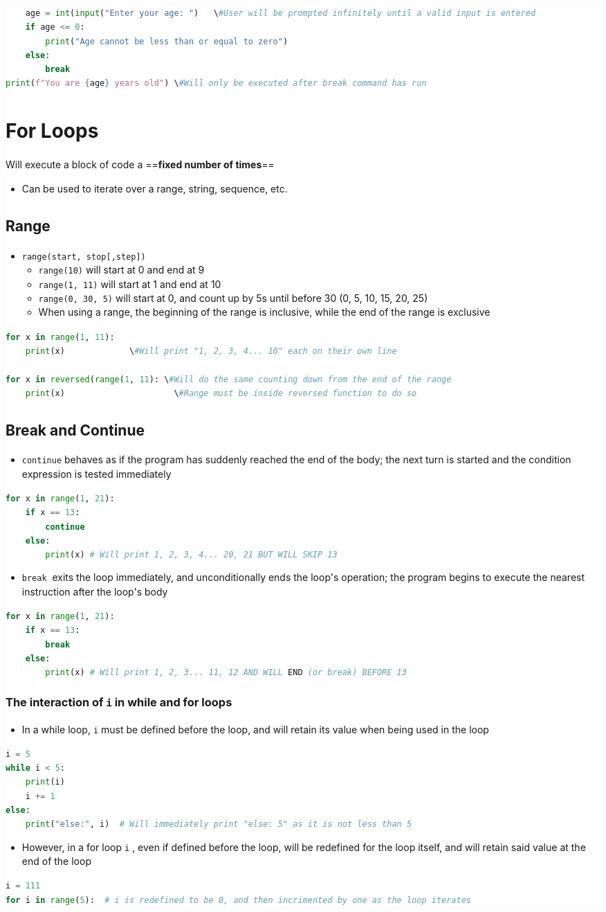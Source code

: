 ```Python
	age = int(input("Enter your age: ")   \#User will be prompted infinitely until a valid input is entered
	if age <= 0:
		print("Age cannot be less than or equal to zero")
	else:
		break
print(f"You are {age} years old") \#Will only be executed after break command has run
```
# For Loops
Will execute a block of code a ==**fixed number of times**==
- Can be used to iterate over a range, string, sequence, etc.
## Range
- `range(start, stop[,step])`
    - `range(10)` will start at 0 and end at 9
    - `range(1, 11)` will start at 1 and end at 10
    - `range(0, 30, 5)` will start at 0, and count up by 5s until before 30 (0, 5, 10, 15, 20, 25)
    - When using a range, the beginning of the range is inclusive, while the end of the range is exclusive
```Python
for x in range(1, 11):
	print(x)             \#Will print "1, 2, 3, 4... 10" each on their own line
	
for x in reversed(range(1, 11): \#Will do the same counting down from the end of the range
	print(x)                      \#Range must be inside reversed function to do so
```
## Break and Continue
- `continue` behaves as if the program has suddenly reached the end of the body; the next turn is started and the condition expression is tested immediately
```Python
for x in range(1, 21):
	if x == 13:
		continue
	else:
		print(x) # Will print 1, 2, 3, 4... 20, 21 BUT WILL SKIP 13
```
- `break`  exits the loop immediately, and unconditionally ends the loop's operation; the program begins to execute the nearest instruction after the loop's body
```Python
for x in range(1, 21):
	if x == 13:
		break
	else:
		print(x) # Will print 1, 2, 3... 11, 12 AND WILL END (or break) BEFORE 13
```
  
### The interaction of `i` in while and for loops
- In a while loop, `i` must be defined before the loop, and will retain its value when being used in the loop
```Python
i = 5
while i < 5:
	print(i)
	i += 1
else:
	print("else:", i)  # Will immediately print "else: 5" as it is not less than 5
```
- However, in a for loop `i` , even if defined before the loop, will be redefined for the loop itself, and will retain said value at the end of the loop
```Python
i = 111
for i in range(5):  # i is redefined to be 0, and then incrimented by one as the loop iterates
```